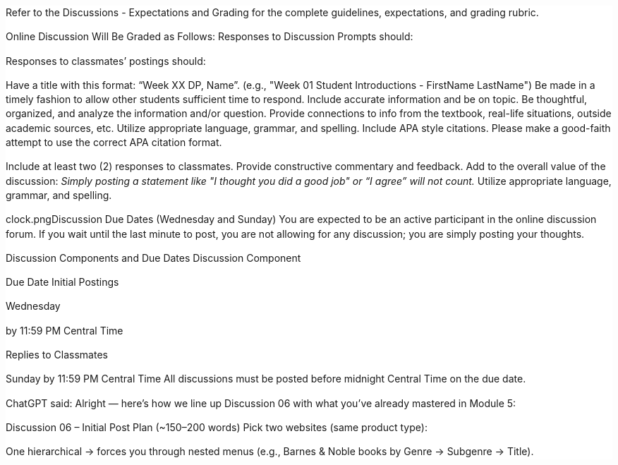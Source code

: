 Refer to the Discussions - Expectations and Grading for the complete guidelines, expectations, and grading rubric.

 

 

Online Discussion Will Be Graded as Follows:
Responses to Discussion Prompts should:

Responses to classmates’ postings should:

Have a title with this format: “Week XX DP, Name”. (e.g., "Week 01 Student Introductions - FirstName LastName")
Be made in a timely fashion to allow other students sufficient time to respond.
Include accurate information and be on topic.
Be thoughtful, organized, and analyze the information and/or question.
Provide connections to info from the textbook, real-life situations, outside academic sources, etc.
Utilize appropriate language, grammar, and spelling.
Include APA style citations. Please make a good-faith attempt to use the correct APA citation format.
 

Include at least two (2) responses to classmates.
Provide constructive commentary and feedback.
Add to the overall value of the discussion: *Simply posting a statement like "I thought you did a good job" or “I agree” will not count.*
Utilize appropriate language, grammar, and spelling.
 

 

clock.pngDiscussion Due Dates (Wednesday and Sunday)
You are expected to be an active participant in the online discussion forum. If you wait until the last minute to post, you are not allowing for any discussion; you are simply posting your thoughts.

Discussion Components and Due Dates
Discussion Component

Due Date
Initial Postings

Wednesday

by 11:59 PM Central Time

Replies to Classmates

Sunday
by 11:59 PM Central Time
All discussions must be posted before midnight Central Time on the due date.

ChatGPT said:
Alright — here’s how we line up Discussion 06 with what you’ve already mastered in Module 5:

Discussion 06 – Initial Post Plan (~150–200 words)
Pick two websites (same product type):

One hierarchical → forces you through nested menus (e.g., Barnes & Noble books by Genre → Subgenre → Title).

